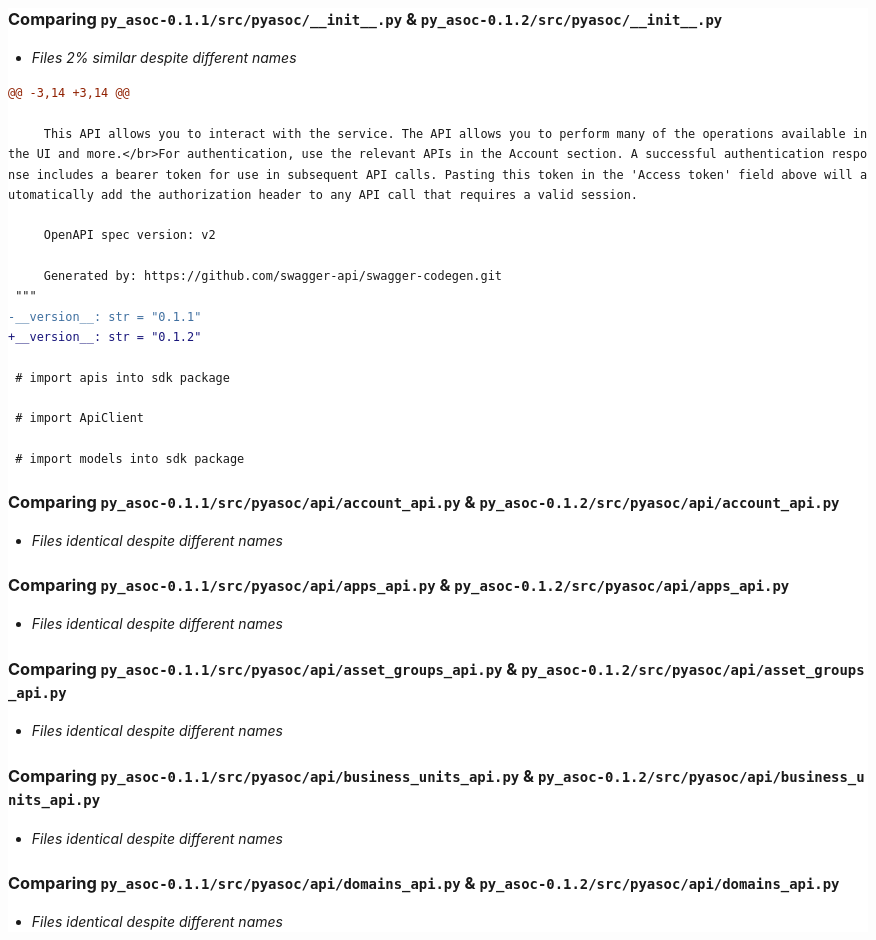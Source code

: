 ### Comparing `py_asoc-0.1.1/src/pyasoc/__init__.py` & `py_asoc-0.1.2/src/pyasoc/__init__.py`

 * *Files 2% similar despite different names*

```diff
@@ -3,14 +3,14 @@
 
     This API allows you to interact with the service. The API allows you to perform many of the operations available in the UI and more.</br>For authentication, use the relevant APIs in the Account section. A successful authentication response includes a bearer token for use in subsequent API calls. Pasting this token in the 'Access token' field above will automatically add the authorization header to any API call that requires a valid session.
 
     OpenAPI spec version: v2
 
     Generated by: https://github.com/swagger-api/swagger-codegen.git
 """
-__version__: str = "0.1.1"
+__version__: str = "0.1.2"
 
 # import apis into sdk package
 
 # import ApiClient
 
 # import models into sdk package
```

### Comparing `py_asoc-0.1.1/src/pyasoc/api/account_api.py` & `py_asoc-0.1.2/src/pyasoc/api/account_api.py`

 * *Files identical despite different names*

### Comparing `py_asoc-0.1.1/src/pyasoc/api/apps_api.py` & `py_asoc-0.1.2/src/pyasoc/api/apps_api.py`

 * *Files identical despite different names*

### Comparing `py_asoc-0.1.1/src/pyasoc/api/asset_groups_api.py` & `py_asoc-0.1.2/src/pyasoc/api/asset_groups_api.py`

 * *Files identical despite different names*

### Comparing `py_asoc-0.1.1/src/pyasoc/api/business_units_api.py` & `py_asoc-0.1.2/src/pyasoc/api/business_units_api.py`

 * *Files identical despite different names*

### Comparing `py_asoc-0.1.1/src/pyasoc/api/domains_api.py` & `py_asoc-0.1.2/src/pyasoc/api/domains_api.py`

 * *Files identical despite different names*
